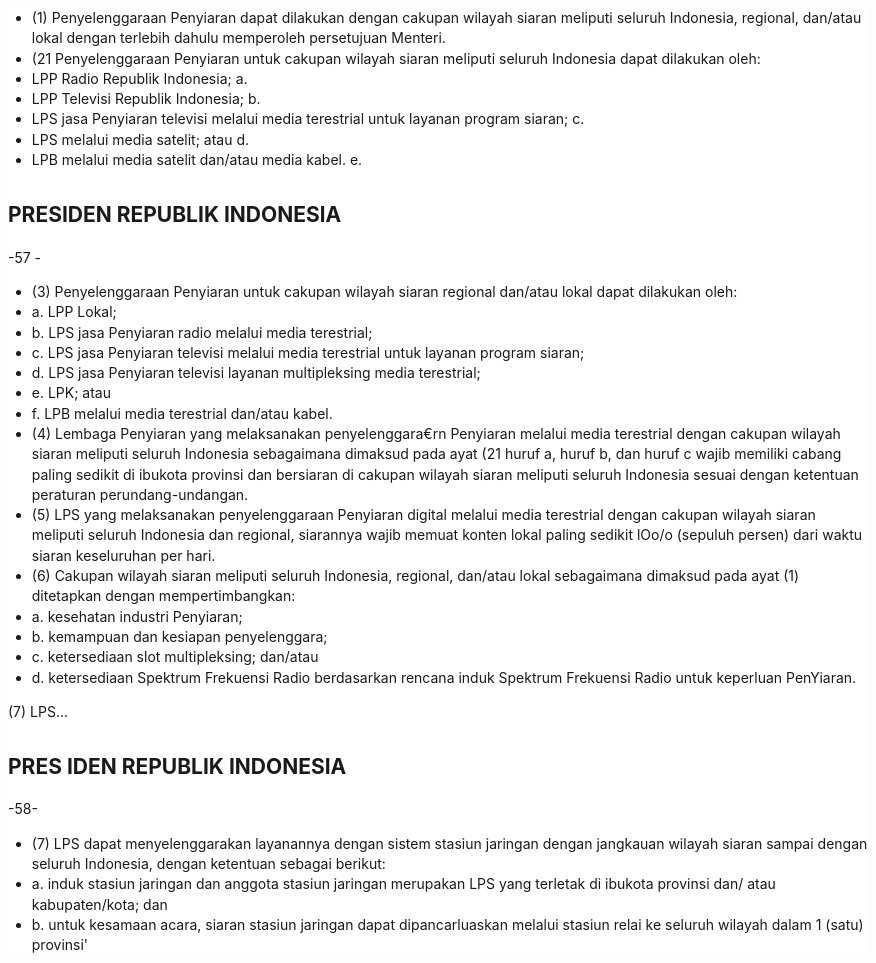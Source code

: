 - (1)  Penyelenggaraan Penyiaran dapat dilakukan dengan cakupan wilayah siaran meliputi seluruh Indonesia, regional,  dan/atau lokal dengan terlebih dahulu memperoleh  persetujuan Menteri.
- (21 Penyelenggaraan Penyiaran untuk cakupan wilayah siaran meliputi seluruh Indonesia dapat dilakukan oleh:
- LPP Radio Republik  Indonesia; a.
- LPP Televisi  Republik  Indonesia; b.
- LPS jasa Penyiaran televisi melalui media terestrial untuk layanan program siaran; c.
- LPS melalui media satelit; atau d.
- LPB melalui media satelit dan/atau media kabel. e.



## PRESIDEN REPUBLIK  INDONESlA

-57 -

- (3)  Penyelenggaraan Penyiaran untuk cakupan wilayah siaran regional dan/atau lokal dapat dilakukan oleh:
- a. LPP Lokal;
- b. LPS jasa Penyiaran radio melalui media terestrial;
- c. LPS jasa Penyiaran televisi melalui media terestrial untuk layanan program siaran;
- d. LPS jasa Penyiaran televisi layanan  multipleksing media terestrial;
- e. LPK; atau
- f. LPB melalui media terestrial dan/atau kabel.
- (4)  Lembaga  Penyiaran yang melaksanakan penyelenggara€rn  Penyiaran  melalui media terestrial dengan cakupan wilayah siaran meliputi seluruh Indonesia  sebagaimana  dimaksud pada ayat (21 huruf a, huruf b, dan huruf c wajib memiliki cabang paling sedikit di ibukota provinsi dan bersiaran di cakupan wilayah siaran meliputi seluruh Indonesia sesuai dengan ketentuan peraturan perundang-undangan.
- (5) LPS yang melaksanakan penyelenggaraan Penyiaran digital melalui media terestrial dengan cakupan wilayah siaran meliputi seluruh Indonesia dan regional, siarannya  wajib memuat konten lokal paling sedikit lOo/o (sepuluh  persen) dari waktu siaran keseluruhan per hari.
- (6)  Cakupan wilayah siaran meliputi seluruh Indonesia, regional, dan/atau  lokal sebagaimana dimaksud pada ayat (1) ditetapkan dengan mempertimbangkan:
- a. kesehatan industri Penyiaran;
- b. kemampuan dan kesiapan penyelenggara;
- c. ketersediaan slot multipleksing;  dan/atau
- d.  ketersediaan Spektrum Frekuensi Radio berdasarkan rencana induk Spektrum Frekuensi Radio untuk keperluan PenYiaran.

(7) LPS...



## PRES IDEN REPUBLIK  INDONESIA

-58-

- (7) LPS dapat menyelenggarakan  layanannya dengan sistem stasiun jaringan dengan jangkauan wilayah siaran sampai dengan seluruh Indonesia, dengan ketentuan sebagai berikut:
- a.  induk stasiun jaringan dan anggota stasiun jaringan merupakan LPS yang terletak di ibukota provinsi dan/ atau kabupaten/kota; dan
- b.  untuk kesamaan acara, siaran stasiun jaringan dapat dipancarluaskan  melalui stasiun relai ke seluruh wilayah dalam 1 (satu) provinsi'
